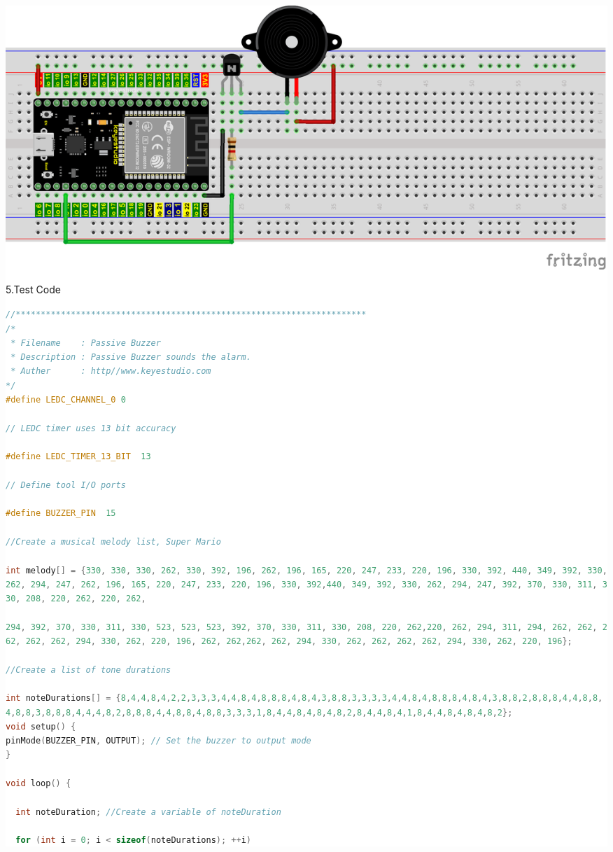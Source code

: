 ![](./media/9c12d89ce3f10c838e63f1334f41fc9e-1699415557956-142.png)

5.Test Code

```c
//**********************************************************************
/*
 * Filename    : Passive Buzzer
 * Description : Passive Buzzer sounds the alarm.
 * Auther      : http//www.keyestudio.com
*/
#define LEDC_CHANNEL_0 0

// LEDC timer uses 13 bit accuracy

#define LEDC_TIMER_13_BIT  13

// Define tool I/O ports

#define BUZZER_PIN  15

//Create a musical melody list, Super Mario

int melody[] = {330, 330, 330, 262, 330, 392, 196, 262, 196, 165, 220, 247, 233, 220, 196, 330, 392, 440, 349, 392, 330, 262, 294, 247, 262, 196, 165, 220, 247, 233, 220, 196, 330, 392,440, 349, 392, 330, 262, 294, 247, 392, 370, 330, 311, 330, 208, 220, 262, 220, 262,

294, 392, 370, 330, 311, 330, 523, 523, 523, 392, 370, 330, 311, 330, 208, 220, 262,220, 262, 294, 311, 294, 262, 262, 262, 262, 262, 294, 330, 262, 220, 196, 262, 262,262, 262, 294, 330, 262, 262, 262, 262, 294, 330, 262, 220, 196};

//Create a list of tone durations

int noteDurations[] = {8,4,4,8,4,2,2,3,3,3,4,4,8,4,8,8,8,4,8,4,3,8,8,3,3,3,3,4,4,8,4,8,8,8,4,8,4,3,8,8,2,8,8,8,4,4,8,8,4,8,8,3,8,8,8,4,4,4,8,2,8,8,8,4,4,8,8,4,8,8,3,3,3,1,8,4,4,8,4,8,4,8,2,8,4,4,8,4,1,8,4,4,8,4,8,4,8,2};
void setup() {
pinMode(BUZZER_PIN, OUTPUT); // Set the buzzer to output mode
}

void loop() {

  int noteDuration; //Create a variable of noteDuration

  for (int i = 0; i < sizeof(noteDurations); ++i)
```